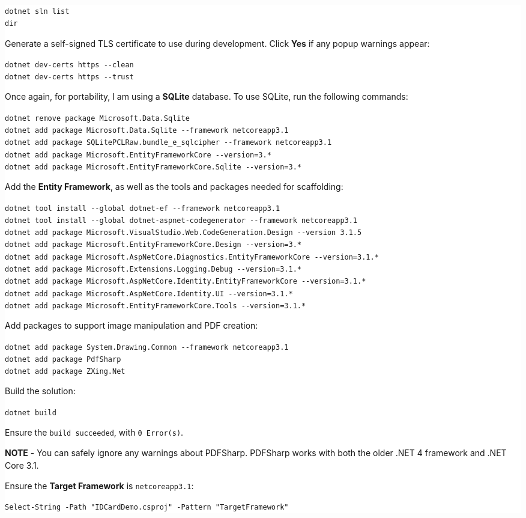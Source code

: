 ```
dotnet sln list
dir
```

Generate a self-signed TLS certificate to use during development. Click **Yes** if any popup warnings appear:

```
dotnet dev-certs https --clean
dotnet dev-certs https --trust
```

Once again, for portability, I am using a **SQLite** database. To use SQLite, run the following commands:

```
dotnet remove package Microsoft.Data.Sqlite
dotnet add package Microsoft.Data.Sqlite --framework netcoreapp3.1
dotnet add package SQLitePCLRaw.bundle_e_sqlcipher --framework netcoreapp3.1
dotnet add package Microsoft.EntityFrameworkCore --version=3.*
dotnet add package Microsoft.EntityFrameworkCore.Sqlite --version=3.*
```

Add the **Entity Framework**, as well as the tools and packages needed for scaffolding:

```
dotnet tool install --global dotnet-ef --framework netcoreapp3.1
dotnet tool install --global dotnet-aspnet-codegenerator --framework netcoreapp3.1
dotnet add package Microsoft.VisualStudio.Web.CodeGeneration.Design --version 3.1.5
dotnet add package Microsoft.EntityFrameworkCore.Design --version=3.*
dotnet add package Microsoft.AspNetCore.Diagnostics.EntityFrameworkCore --version=3.1.*
dotnet add package Microsoft.Extensions.Logging.Debug --version=3.1.*
dotnet add package Microsoft.AspNetCore.Identity.EntityFrameworkCore --version=3.1.*
dotnet add package Microsoft.AspNetCore.Identity.UI --version=3.1.*
dotnet add package Microsoft.EntityFrameworkCore.Tools --version=3.1.*
```

Add packages to support image manipulation and PDF creation:

```
dotnet add package System.Drawing.Common --framework netcoreapp3.1
dotnet add package PdfSharp
dotnet add package ZXing.Net
```

Build the solution:

```
dotnet build
```

Ensure the ```build succeeded```, with ```0 Error(s)```.

**NOTE** - You can safely ignore any warnings about PDFSharp. PDFSharp works with both the older .NET 4 framework and .NET Core 3.1.

Ensure the **Target Framework** is ```netcoreapp3.1```:

```
Select-String -Path "IDCardDemo.csproj" -Pattern "TargetFramework"
```
